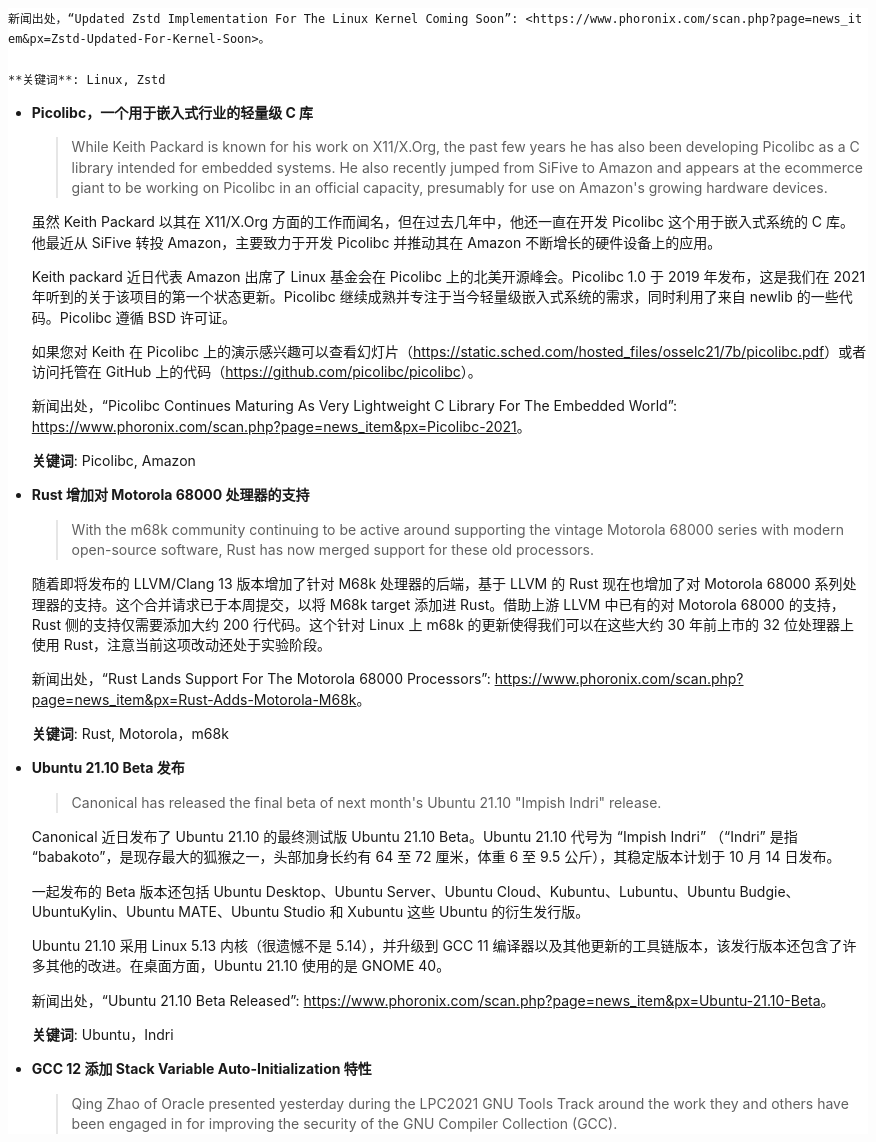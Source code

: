     新闻出处，“Updated Zstd Implementation For The Linux Kernel Coming Soon”: <https://www.phoronix.com/scan.php?page=news_item&px=Zstd-Updated-For-Kernel-Soon>。

    **关键词**: Linux, Zstd

- **Picolibc，一个用于嵌入式行业的轻量级 C 库**

    > While Keith Packard is known for his work on X11/X.Org, the past few years he has also been developing Picolibc as a C library intended for embedded systems. He also recently jumped from SiFive to Amazon and appears at the ecommerce giant to be working on Picolibc in an official capacity, presumably for use on Amazon's growing hardware devices.

    虽然 Keith Packard 以其在 X11/X.Org 方面的工作而闻名，但在过去几年中，他还一直在开发 Picolibc 这个用于嵌入式系统的 C 库。他最近从 SiFive 转投 Amazon，主要致力于开发 Picolibc 并推动其在 Amazon 不断增长的硬件设备上的应用。

    Keith packard 近日代表 Amazon 出席了 Linux 基金会在 Picolibc 上的北美开源峰会。Picolibc 1.0 于 2019 年发布，这是我们在 2021 年听到的关于该项目的第一个状态更新。Picolibc 继续成熟并专注于当今轻量级嵌入式系统的需求，同时利用了来自 newlib 的一些代码。Picolibc 遵循 BSD 许可证。

    如果您对 Keith 在 Picolibc 上的演示感兴趣可以查看幻灯片（<https://static.sched.com/hosted_files/osselc21/7b/picolibc.pdf>）或者访问托管在 GitHub 上的代码（<https://github.com/picolibc/picolibc>）。

    新闻出处，“Picolibc Continues Maturing As Very Lightweight C Library For The Embedded World”: <https://www.phoronix.com/scan.php?page=news_item&px=Picolibc-2021>。

    **关键词**: Picolibc, Amazon

- **Rust 增加对 Motorola 68000 处理器的支持**

    > With the m68k community continuing to be active around supporting the vintage Motorola 68000 series with modern open-source software, Rust has now merged support for these old processors.

    随着即将发布的 LLVM/Clang 13 版本增加了针对 M68k 处理器的后端，基于 LLVM 的 Rust 现在也增加了对 Motorola 68000 系列处理器的支持。这个合并请求已于本周提交，以将 M68k target 添加进 Rust。借助上游 LLVM 中已有的对 Motorola 68000 的支持，Rust 侧的支持仅需要添加大约 200 行代码。这个针对 Linux 上 m68k 的更新使得我们可以在这些大约 30 年前上市的 32 位处理器上使用 Rust，注意当前这项改动还处于实验阶段。 

    新闻出处，“Rust Lands Support For The Motorola 68000 Processors”: <https://www.phoronix.com/scan.php?page=news_item&px=Rust-Adds-Motorola-M68k>。

    **关键词**: Rust, Motorola，m68k

- **Ubuntu 21.10 Beta 发布**

    > Canonical has released the final beta of next month's Ubuntu 21.10 "Impish Indri" release.

    Canonical 近日发布了 Ubuntu 21.10 的最终测试版 Ubuntu 21.10 Beta。Ubuntu 21.10 代号为 “Impish Indri” （“Indri” 是指 “babakoto”，是现存最大的狐猴之一，头部加身长约有 64 至 72 厘米，体重 6 至 9.5 公斤），其稳定版本计划于 10 月 14 日发布。    
     
    一起发布的 Beta 版本还包括 Ubuntu Desktop、Ubuntu Server、Ubuntu Cloud、Kubuntu、Lubuntu、Ubuntu Budgie、UbuntuKylin、Ubuntu MATE、Ubuntu Studio 和 Xubuntu 这些 Ubuntu 的衍生发行版。

    Ubuntu 21.10 采用 Linux 5.13 内核（很遗憾不是 5.14），并升级到 GCC 11 编译器以及其他更新的工具链版本，该发行版本还包含了许多其他的改进。在桌面方面，Ubuntu 21.10 使用的是 GNOME 40。 

    新闻出处，“Ubuntu 21.10 Beta Released”: <https://www.phoronix.com/scan.php?page=news_item&px=Ubuntu-21.10-Beta>。

    **关键词**: Ubuntu，Indri

- **GCC 12 添加 Stack Variable Auto-Initialization 特性**

    > Qing Zhao of Oracle presented yesterday during the LPC2021 GNU Tools Track around the work they and others have been engaged in for improving the security of the GNU Compiler Collection (GCC).
